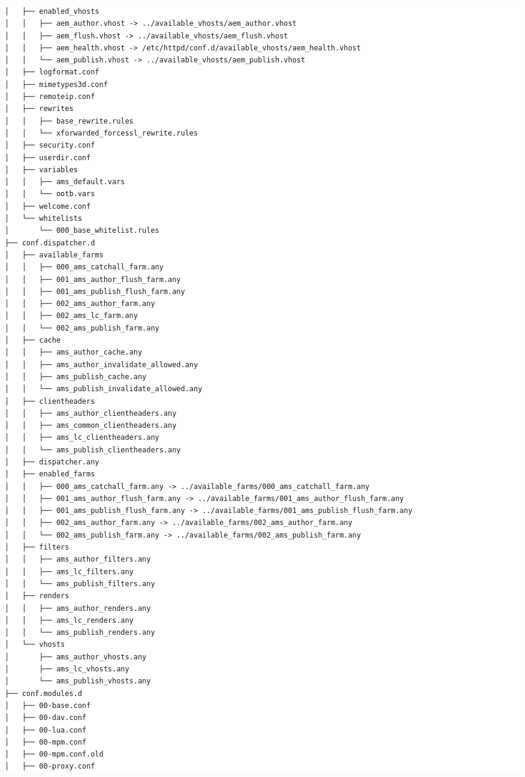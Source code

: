 ```
│   ├── enabled_vhosts
│   │   ├── aem_author.vhost -> ../available_vhosts/aem_author.vhost
│   │   ├── aem_flush.vhost -> ../available_vhosts/aem_flush.vhost
│   │   ├── aem_health.vhost -> /etc/httpd/conf.d/available_vhosts/aem_health.vhost
│   │   └── aem_publish.vhost -> ../available_vhosts/aem_publish.vhost
│   ├── logformat.conf
│   ├── mimetypes3d.conf
│   ├── remoteip.conf
│   ├── rewrites
│   │   ├── base_rewrite.rules
│   │   └── xforwarded_forcessl_rewrite.rules
│   ├── security.conf
│   ├── userdir.conf
│   ├── variables
│   │   ├── ams_default.vars
│   │   └── ootb.vars
│   ├── welcome.conf
│   └── whitelists
│       └── 000_base_whitelist.rules
├── conf.dispatcher.d
│   ├── available_farms
│   │   ├── 000_ams_catchall_farm.any
│   │   ├── 001_ams_author_flush_farm.any
│   │   ├── 001_ams_publish_flush_farm.any
│   │   ├── 002_ams_author_farm.any
│   │   ├── 002_ams_lc_farm.any
│   │   └── 002_ams_publish_farm.any
│   ├── cache
│   │   ├── ams_author_cache.any
│   │   ├── ams_author_invalidate_allowed.any
│   │   ├── ams_publish_cache.any
│   │   └── ams_publish_invalidate_allowed.any
│   ├── clientheaders
│   │   ├── ams_author_clientheaders.any
│   │   ├── ams_common_clientheaders.any
│   │   ├── ams_lc_clientheaders.any
│   │   └── ams_publish_clientheaders.any
│   ├── dispatcher.any
│   ├── enabled_farms
│   │   ├── 000_ams_catchall_farm.any -> ../available_farms/000_ams_catchall_farm.any
│   │   ├── 001_ams_author_flush_farm.any -> ../available_farms/001_ams_author_flush_farm.any
│   │   ├── 001_ams_publish_flush_farm.any -> ../available_farms/001_ams_publish_flush_farm.any
│   │   ├── 002_ams_author_farm.any -> ../available_farms/002_ams_author_farm.any
│   │   └── 002_ams_publish_farm.any -> ../available_farms/002_ams_publish_farm.any
│   ├── filters
│   │   ├── ams_author_filters.any
│   │   ├── ams_lc_filters.any
│   │   └── ams_publish_filters.any
│   ├── renders
│   │   ├── ams_author_renders.any
│   │   ├── ams_lc_renders.any
│   │   └── ams_publish_renders.any
│   └── vhosts
│       ├── ams_author_vhosts.any
│       ├── ams_lc_vhosts.any
│       └── ams_publish_vhosts.any
├── conf.modules.d
│   ├── 00-base.conf
│   ├── 00-dav.conf
│   ├── 00-lua.conf
│   ├── 00-mpm.conf
│   ├── 00-mpm.conf.old
│   ├── 00-proxy.conf
```